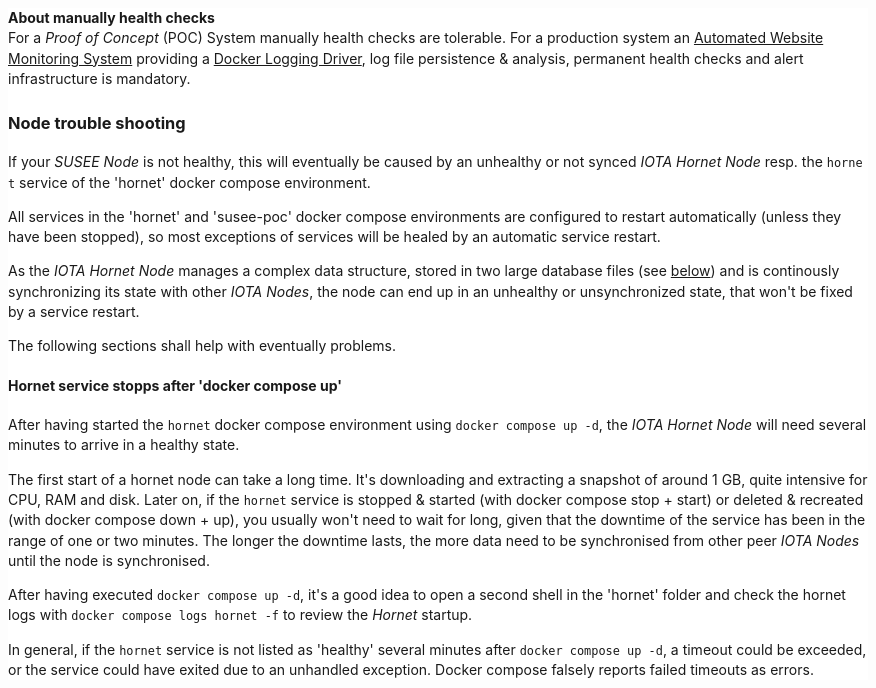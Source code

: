 **About manually health checks**<br>
For a *Proof of Concept* (POC) System manually health checks are tolerable.
For a production system an 
[Automated Website Monitoring System](https://en.wikipedia.org/wiki/Website_monitoring)
providing a
[Docker Logging Driver](#local-file-logging-driver-and-log-archival),
log file persistence & analysis, permanent health checks and
alert infrastructure is mandatory.

### Node trouble shooting

If your *SUSEE Node* is not healthy, this will eventually be caused
by an unhealthy or not synced *IOTA Hornet Node* resp. the `hornet`
service of the 'hornet' docker compose environment.

All services in the 'hornet' and 'susee-poc' docker compose environments
are configured to restart automatically (unless they have been stopped),
so most exceptions of services will be healed by an automatic service restart.

As the *IOTA Hornet Node* manages a complex data structure, stored in
two large database files
(see [below](#hornet-service-stopps-due-to-corrupted-database))
and is continously synchronizing its state with other *IOTA Nodes*,
the node can end up in an unhealthy or unsynchronized state, that won't be fixed
by a service restart.

The following sections shall help with eventually problems. 

#### Hornet service stopps after 'docker compose up'

After having started the `hornet` docker compose environment using
`docker compose up -d`, the *IOTA Hornet Node* will need several minutes
to arrive in a healthy state.

The first start of a hornet node can take a long time. 
It's downloading and extracting a snapshot of around 1 GB,
quite intensive for CPU, RAM and disk.
Later on, if the `hornet` service is stopped & started
(with docker compose stop + start) or deleted & recreated
(with docker compose down + up), you usually won't need
to wait for long, given that the downtime of the service
has been in the range of one or two minutes.
The longer the downtime lasts, the more data need to be
synchronised from other peer *IOTA Nodes* until the node is
synchronised.
 
After having executed `docker compose up -d`, it's a good
idea to open a second shell in the 'hornet' folder and check
the hornet logs with `docker compose logs hornet -f`
to review the *Hornet* startup.

In general, if the `hornet` service is not listed as 'healthy'
several minutes after `docker compose up -d`,
a timeout could be exceeded, or the service
could have exited due to an unhandled exception.
Docker compose falsely reports failed timeouts as errors.
